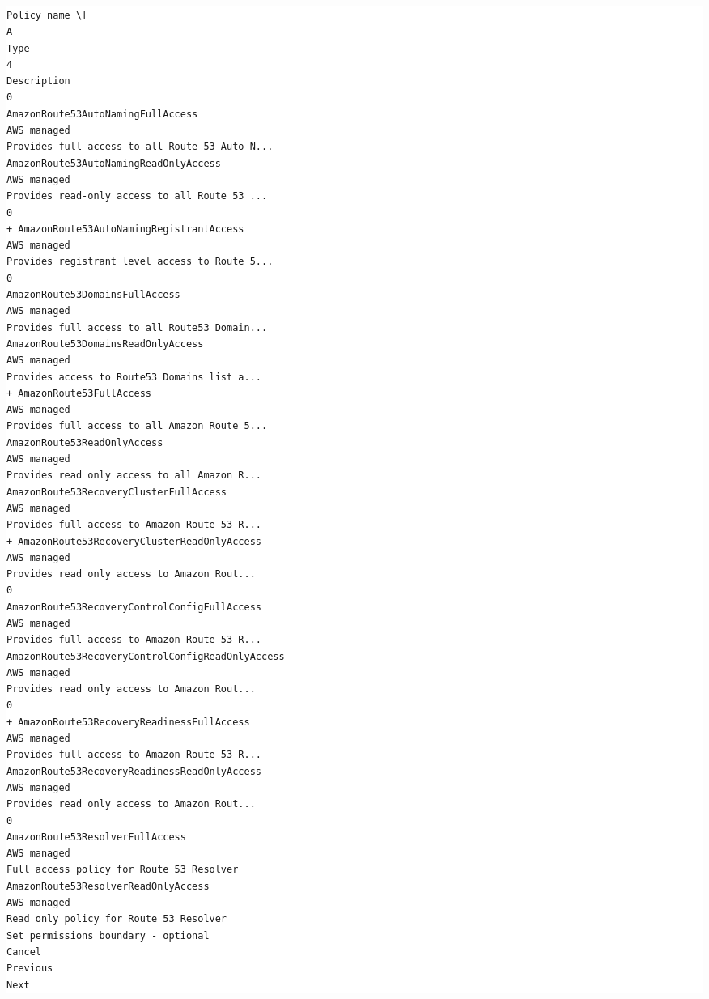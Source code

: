     Policy name \[
    A
    Type
    4
    Description
    0
    AmazonRoute53AutoNamingFullAccess
    AWS managed
    Provides full access to all Route 53 Auto N...
    AmazonRoute53AutoNamingReadOnlyAccess
    AWS managed
    Provides read-only access to all Route 53 ...
    0
    + AmazonRoute53AutoNamingRegistrantAccess
    AWS managed
    Provides registrant level access to Route 5...
    0
    AmazonRoute53DomainsFullAccess
    AWS managed
    Provides full access to all Route53 Domain...
    AmazonRoute53DomainsReadOnlyAccess
    AWS managed
    Provides access to Route53 Domains list a...
    + AmazonRoute53FullAccess
    AWS managed
    Provides full access to all Amazon Route 5...
    AmazonRoute53ReadOnlyAccess
    AWS managed
    Provides read only access to all Amazon R...
    AmazonRoute53RecoveryClusterFullAccess
    AWS managed
    Provides full access to Amazon Route 53 R...
    + AmazonRoute53RecoveryClusterReadOnlyAccess
    AWS managed
    Provides read only access to Amazon Rout...
    0
    AmazonRoute53RecoveryControlConfigFullAccess
    AWS managed
    Provides full access to Amazon Route 53 R...
    AmazonRoute53RecoveryControlConfigReadOnlyAccess
    AWS managed
    Provides read only access to Amazon Rout...
    0
    + AmazonRoute53RecoveryReadinessFullAccess
    AWS managed
    Provides full access to Amazon Route 53 R...
    AmazonRoute53RecoveryReadinessReadOnlyAccess
    AWS managed
    Provides read only access to Amazon Rout...
    0
    AmazonRoute53ResolverFullAccess
    AWS managed
    Full access policy for Route 53 Resolver
    AmazonRoute53ResolverReadOnlyAccess
    AWS managed
    Read only policy for Route 53 Resolver
    Set permissions boundary - optional
    Cancel
    Previous
    Next
